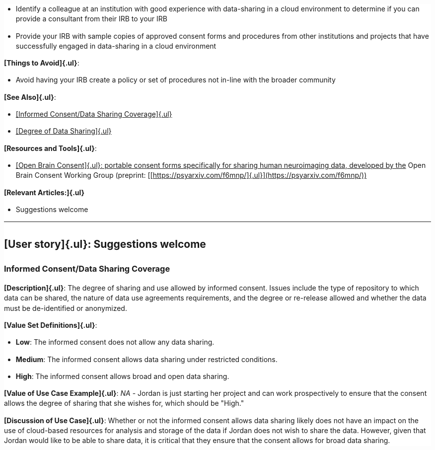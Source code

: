 -   Identify a colleague at an institution with good experience with
    data-sharing in a cloud environment to determine if you can provide
    a consultant from their IRB to your IRB

-   Provide your IRB with sample copies of approved consent forms and
    procedures from other institutions and projects that have
    successfully engaged in data-sharing in a cloud environment

**[Things to Avoid]{.ul}**:

-   Avoid having your IRB create a policy or set of procedures not
    in-line with the broader community

**[See Also]{.ul}**:

-   [[Informed Consent/Data Sharing
    Coverage]{.ul}](#informed-consentdata-sharing-coverage)

-   [[Degree of Data Sharing]{.ul}](#degree-of-data-sharing)

**[Resources and Tools]{.ul}**:

-   [[Open Brain Consent]{.ul}: portable consent forms specifically for
    sharing human neuroimaging data, developed by
    the](https://open-brain-consent.readthedocs.io/en/stable/) Open
    Brain Consent Working Group (preprint:
    [[https://psyarxiv.com/f6mnp/]{.ul}](https://psyarxiv.com/f6mnp/))

**[Relevant Articles:]{.ul}**

-   Suggestions welcome

  --------------------------------------------
  **[User story]{.ul}**: Suggestions welcome
  --------------------------------------------

### Informed Consent/Data Sharing Coverage

**[Description]{.ul}**: The degree of sharing and use allowed by
informed consent. Issues include the type of repository to which data
can be shared, the nature of data use agreements requirements, and the
degree or re-release allowed and whether the data must be de-identified
or anonymized.

**[Value Set Definitions]{.ul}**:

-   **Low**: The informed consent does not allow any data sharing.

-   **Medium**: The informed consent allows data sharing under
    restricted conditions.

-   **High**: The informed consent allows broad and open data sharing.

**[Value of Use Case Example]{.ul}**: *NA* - Jordan is just starting her
project and can work prospectively to ensure that the consent allows the
degree of sharing that she wishes for, which should be "High."

**[Discussion of Use Case]{.ul}**: Whether or not the informed consent
allows data sharing likely does not have an impact on the use of
cloud-based resources for analysis and storage of the data if Jordan
does not wish to share the data. However, given that Jordan would like
to be able to share data, it is critical that they ensure that the
consent allows for broad data sharing.


[^1]: The collaborative is an ad hoc activity convened under the
[^2]: A data lake is a centralized repository that allows you to store